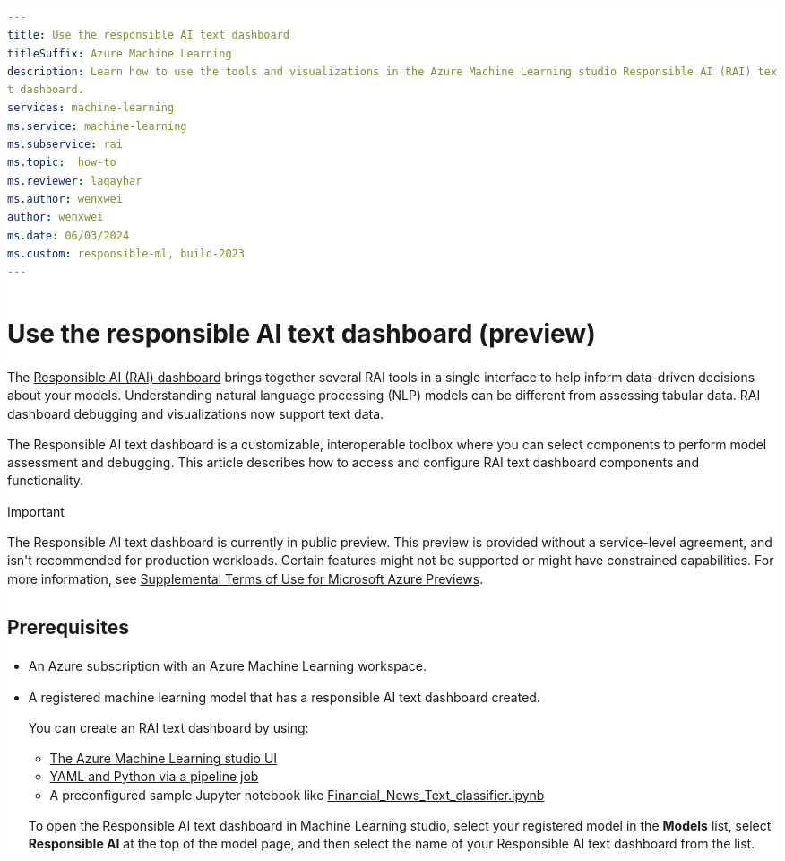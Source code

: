 ```yaml
---
title: Use the responsible AI text dashboard
titleSuffix: Azure Machine Learning
description: Learn how to use the tools and visualizations in the Azure Machine Learning studio Responsible AI (RAI) text dashboard.
services: machine-learning
ms.service: machine-learning
ms.subservice: rai
ms.topic:  how-to
ms.reviewer: lagayhar
ms.author: wenxwei
author: wenxwei
ms.date: 06/03/2024
ms.custom: responsible-ml, build-2023
---
```


# Use the responsible AI text dashboard (preview)

The [Responsible AI (RAI) dashboard](concept-responsible-ai-dashboard.md) brings together several RAI tools in a single interface to help inform data-driven decisions about your models. Understanding natural language processing (NLP) models can be different from assessing tabular data. RAI dashboard debugging and visualizations now support text data.

The Responsible AI text dashboard is a customizable, interoperable toolbox where you can select components to perform model assessment and debugging. This article describes how to access and configure RAI text dashboard components and functionality.

> [!IMPORTANT]
> The Responsible AI text dashboard is currently in public preview. This preview is provided without a service-level agreement, and isn't recommended for production workloads. Certain features might not be supported or might have constrained capabilities. For more information, see [Supplemental Terms of Use for Microsoft Azure Previews](https://azure.microsoft.com/support/legal/preview-supplemental-terms/).

## Prerequisites

- An Azure subscription with an Azure Machine Learning workspace.
- A registered machine learning model that has a responsible AI text dashboard created.

  You can create an RAI text dashboard by using:

  - [The Azure Machine Learning studio UI](how-to-responsible-ai-insights-ui.md)
  - [YAML and Python via a pipeline job](how-to-responsible-ai-insights-sdk-cli.md)
  - A preconfigured sample Jupyter notebook like [Financial_News_Text_classifier.ipynb](https://github.com/Azure/azureml-examples/blob/main/sdk/python/responsible-ai/text/responsibleaidashboard-text-classification-financial-news/responsibleaidashboard-text-classification-financial-news.ipynb)

  To open the Responsible AI text dashboard in Machine Learning studio, select your registered model in the **Models** list, select **Responsible AI** at the top of the model page, and then select the name of your Responsible AI text dashboard from the list.
